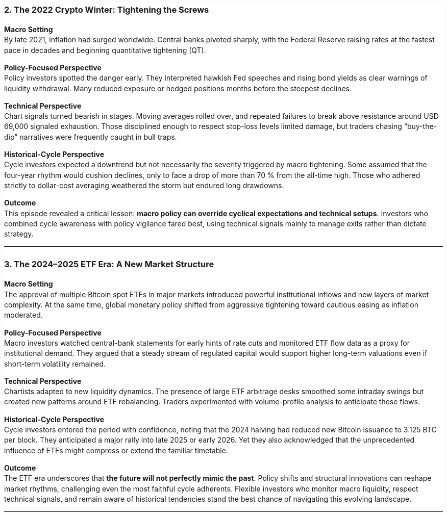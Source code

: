 ### 2. The 2022 Crypto Winter: Tightening the Screws  

**Macro Setting**  
By late 2021, inflation had surged worldwide.  Central banks pivoted sharply, with the Federal Reserve raising rates at the fastest pace in decades and beginning quantitative tightening (QT).

**Policy-Focused Perspective**  
Policy investors spotted the danger early.  They interpreted hawkish Fed speeches and rising bond yields as clear warnings of liquidity withdrawal.  Many reduced exposure or hedged positions months before the steepest declines.

**Technical Perspective**  
Chart signals turned bearish in stages.  Moving averages rolled over, and repeated failures to break above resistance around USD 69,000 signaled exhaustion.  Those disciplined enough to respect stop-loss levels limited damage, but traders chasing “buy-the-dip” narratives were frequently caught in bull traps.

**Historical-Cycle Perspective**  
Cycle investors expected a downtrend but not necessarily the severity triggered by macro tightening.  Some assumed that the four-year rhythm would cushion declines, only to face a drop of more than 70 % from the all-time high.  Those who adhered strictly to dollar-cost averaging weathered the storm but endured long drawdowns.

**Outcome**  
This episode revealed a critical lesson: **macro policy can override cyclical expectations and technical setups**.  Investors who combined cycle awareness with policy vigilance fared best, using technical signals mainly to manage exits rather than dictate strategy.

---

### 3. The 2024–2025 ETF Era: A New Market Structure  

**Macro Setting**  
The approval of multiple Bitcoin spot ETFs in major markets introduced powerful institutional inflows and new layers of market complexity.  At the same time, global monetary policy shifted from aggressive tightening toward cautious easing as inflation moderated.

**Policy-Focused Perspective**  
Macro investors watched central-bank statements for early hints of rate cuts and monitored ETF flow data as a proxy for institutional demand.  They argued that a steady stream of regulated capital would support higher long-term valuations even if short-term volatility remained.

**Technical Perspective**  
Chartists adapted to new liquidity dynamics.  The presence of large ETF arbitrage desks smoothed some intraday swings but created new patterns around ETF rebalancing.  Traders experimented with volume-profile analysis to anticipate these flows.

**Historical-Cycle Perspective**  
Cycle investors entered the period with confidence, noting that the 2024 halving had reduced new Bitcoin issuance to 3.125 BTC per block.  They anticipated a major rally into late 2025 or early 2026.  Yet they also acknowledged that the unprecedented influence of ETFs might compress or extend the familiar timetable.

**Outcome**  
The ETF era underscores that **the future will not perfectly mimic the past**.  Policy shifts and structural innovations can reshape market rhythms, challenging even the most faithful cycle adherents.  Flexible investors who monitor macro liquidity, respect technical signals, and remain aware of historical tendencies stand the best chance of navigating this evolving landscape.

---